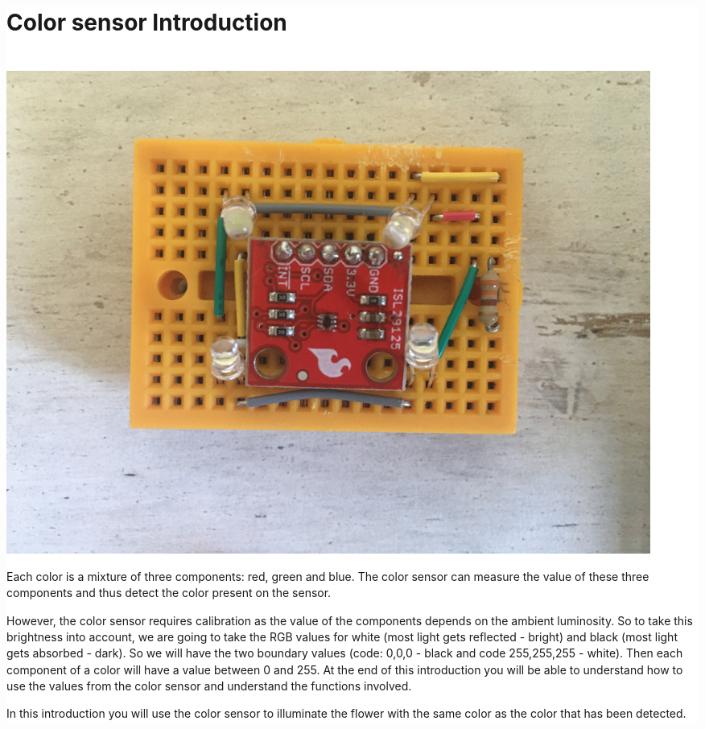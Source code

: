 # Color sensor Introduction 

<br><img src="../img/Color_sensor.JPG" alt="RGB LED" width="800"/>

Each color is a mixture of three components: red, green and blue. The color sensor can measure the value of these three components and thus detect the color present on the sensor.  

However, the color sensor requires calibration as the value of the components depends on the ambient luminosity. So to take this brightness into account, we are going to take the RGB values for white (most light gets reflected - bright) and black (most light gets absorbed - dark).  So we will have the two boundary values (code: 0,0,0 - black and code 255,255,255 - white). Then each component of a color will have a value between 0 and 255.
At the end of this introduction you will be able to understand how to use the values from the color sensor and understand the functions involved. 

In this introduction you will use the color sensor to illuminate the flower with the same color as the color that has been detected.
 